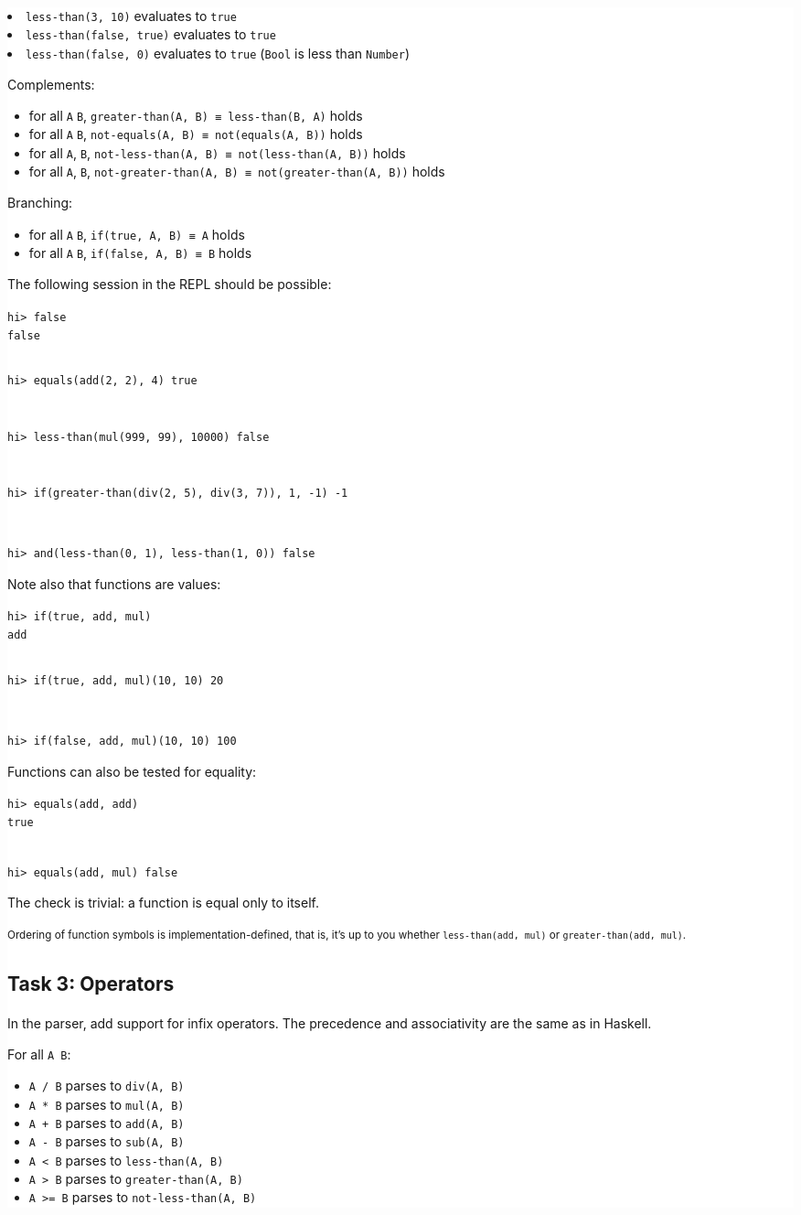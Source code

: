 <li><code>less-than(3, 10)</code> evaluates to <code>true</code></li>
<li><code>less-than(false, true)</code> evaluates to <code>true</code></li>
<li><code>less-than(false, 0)</code> evaluates to <code>true</code> (<code>Bool</code> is less than <code>Number</code>)</li>
</ul>
<p>Complements:</p>
<ul>
<li>for all <code>A</code> <code>B</code>, <code>greater-than(A, B) ≡ less-than(B, A)</code> holds</li>
<li>for all <code>A</code> <code>B</code>, <code>not-equals(A, B) ≡ not(equals(A, B))</code> holds</li>
<li>for all <code>A</code>, <code>B</code>, <code>not-less-than(A, B) ≡ not(less-than(A, B))</code> holds</li>
<li>for all <code>A</code>, <code>B</code>, <code>not-greater-than(A, B) ≡ not(greater-than(A, B))</code> holds</li>
</ul>
<p>Branching:</p>
<ul>
<li>for all <code>A</code> <code>B</code>, <code>if(true, A, B) ≡ A</code> holds</li>
<li>for all <code>A</code> <code>B</code>, <code>if(false, A, B) ≡ B</code> holds</li>
</ul></li>
</ol>
<p>The following session in the REPL should be possible:</p>
<pre><code>hi&gt; false
false

hi&gt; equals(add(2, 2), 4)
true

hi&gt; less-than(mul(999, 99), 10000)
false

hi&gt; if(greater-than(div(2, 5), div(3, 7)), 1, -1)
-1

hi&gt; and(less-than(0, 1), less-than(1, 0))
false</code></pre>
<p>Note also that functions are values:</p>
<pre><code>hi&gt; if(true, add, mul)
add

hi&gt; if(true, add, mul)(10, 10)
20

hi&gt; if(false, add, mul)(10, 10)
100</code></pre>
<p>Functions can also be tested for equality:</p>
<pre><code>hi&gt; equals(add, add)
true

hi&gt; equals(add, mul)
false</code></pre>
<p>The check is trivial: a function is equal only to itself.</p>
<p><small>Ordering of function symbols is implementation-defined, that is, it’s up to you whether <code>less-than(add, mul)</code> or <code>greater-than(add, mul)</code>.</small></p>
<h2 id="task-3-operators">Task 3: Operators</h2>
<p>In the parser, add support for infix operators. The precedence and associativity are the same as in Haskell.</p>
<p>For all <code>A B</code>:</p>
<ul>
<li><code>A / B</code> parses to <code>div(A, B)</code></li>
<li><code>A * B</code> parses to <code>mul(A, B)</code></li>
<li><code>A + B</code> parses to <code>add(A, B)</code></li>
<li><code>A - B</code> parses to <code>sub(A, B)</code></li>
<li><code>A &lt; B</code> parses to <code>less-than(A, B)</code></li>
<li><code>A &gt; B</code> parses to <code>greater-than(A, B)</code></li>
<li><code>A &gt;= B</code> parses to <code>not-less-than(A, B)</code></li>